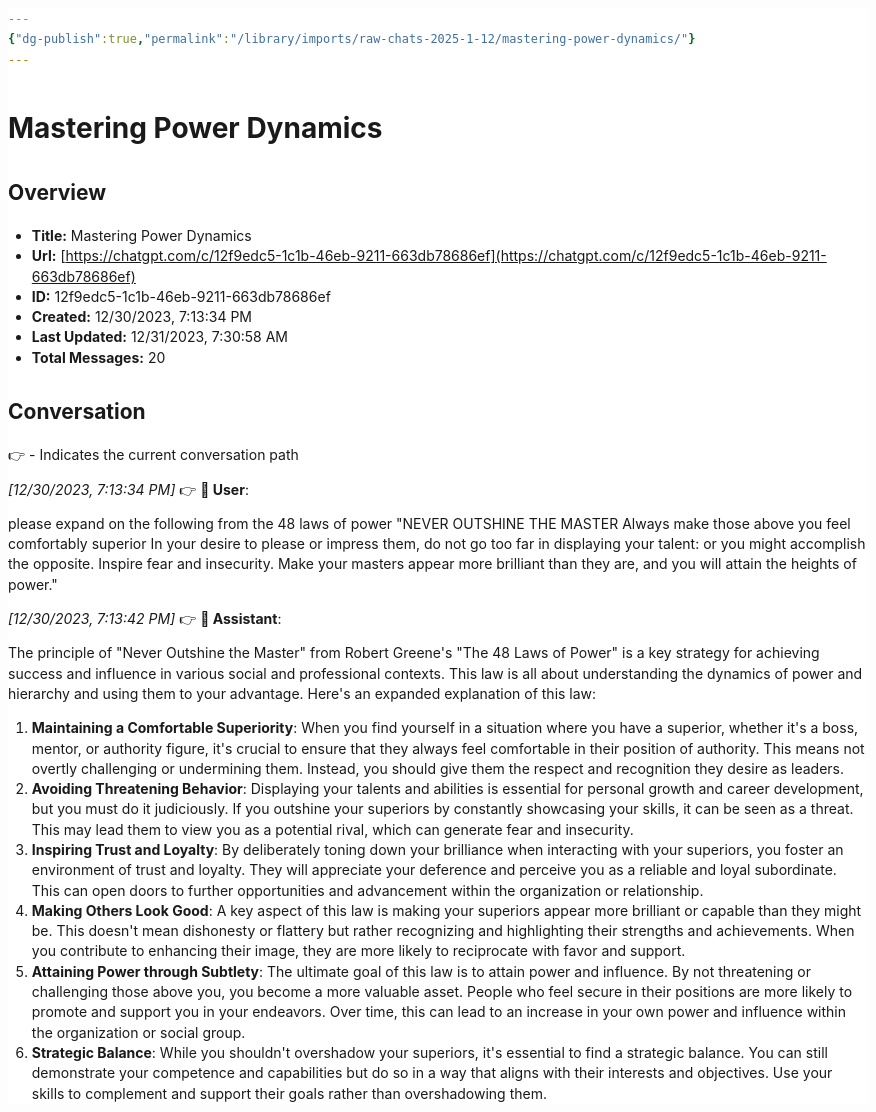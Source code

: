 ```yaml
---
{"dg-publish":true,"permalink":"/library/imports/raw-chats-2025-1-12/mastering-power-dynamics/"}
---
```


# Mastering Power Dynamics

## Overview
- **Title:** Mastering Power Dynamics
- **Url:** [https://chatgpt.com/c/12f9edc5-1c1b-46eb-9211-663db78686ef](https://chatgpt.com/c/12f9edc5-1c1b-46eb-9211-663db78686ef)
- **ID:** 12f9edc5-1c1b-46eb-9211-663db78686ef
- **Created:** 12/30/2023, 7:13:34 PM
- **Last Updated:** 12/31/2023, 7:30:58 AM
- **Total Messages:** 20

## Conversation
👉 - Indicates the current conversation path

<i>[12/30/2023, 7:13:34 PM]</i> 👉 <b>👤 User</b>: 

please expand on the following from the 48 laws of power "NEVER OUTSHINE THE MASTER
Always make those above you feel comfortably superior In your desire to please or impress them, do not go too far in displaying your talent: or you might accomplish the opposite. Inspire fear and insecurity. Make your masters appear more brilliant than they are, and you will attain the heights of power."<br>

<i>[12/30/2023, 7:13:42 PM]</i> 👉 <b>🤖 Assistant</b>: 

The principle of "Never Outshine the Master" from Robert Greene's "The 48 Laws of Power" is a key strategy for achieving success and influence in various social and professional contexts. This law is all about understanding the dynamics of power and hierarchy and using them to your advantage. Here's an expanded explanation of this law:

1. **Maintaining a Comfortable Superiority**: When you find yourself in a situation where you have a superior, whether it's a boss, mentor, or authority figure, it's crucial to ensure that they always feel comfortable in their position of authority. This means not overtly challenging or undermining them. Instead, you should give them the respect and recognition they desire as leaders.
2. **Avoiding Threatening Behavior**: Displaying your talents and abilities is essential for personal growth and career development, but you must do it judiciously. If you outshine your superiors by constantly showcasing your skills, it can be seen as a threat. This may lead them to view you as a potential rival, which can generate fear and insecurity.
3. **Inspiring Trust and Loyalty**: By deliberately toning down your brilliance when interacting with your superiors, you foster an environment of trust and loyalty. They will appreciate your deference and perceive you as a reliable and loyal subordinate. This can open doors to further opportunities and advancement within the organization or relationship.
4. **Making Others Look Good**: A key aspect of this law is making your superiors appear more brilliant or capable than they might be. This doesn't mean dishonesty or flattery but rather recognizing and highlighting their strengths and achievements. When you contribute to enhancing their image, they are more likely to reciprocate with favor and support.
5. **Attaining Power through Subtlety**: The ultimate goal of this law is to attain power and influence. By not threatening or challenging those above you, you become a more valuable asset. People who feel secure in their positions are more likely to promote and support you in your endeavors. Over time, this can lead to an increase in your own power and influence within the organization or social group.
6. **Strategic Balance**: While you shouldn't overshadow your superiors, it's essential to find a strategic balance. You can still demonstrate your competence and capabilities but do so in a way that aligns with their interests and objectives. Use your skills to complement and support their goals rather than overshadowing them.